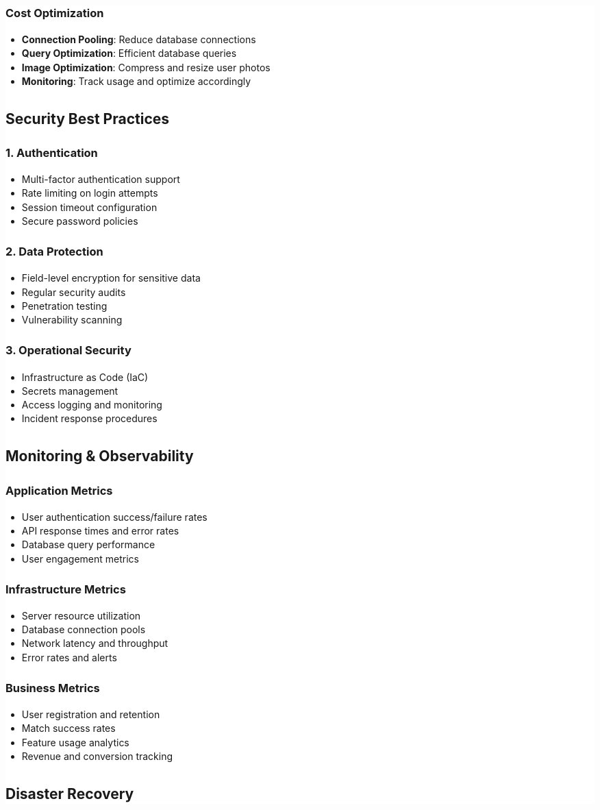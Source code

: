 ### Cost Optimization
- **Connection Pooling**: Reduce database connections
- **Query Optimization**: Efficient database queries
- **Image Optimization**: Compress and resize user photos
- **Monitoring**: Track usage and optimize accordingly

## Security Best Practices

### 1. Authentication
- Multi-factor authentication support
- Rate limiting on login attempts
- Session timeout configuration
- Secure password policies

### 2. Data Protection
- Field-level encryption for sensitive data
- Regular security audits
- Penetration testing
- Vulnerability scanning

### 3. Operational Security
- Infrastructure as Code (IaC)
- Secrets management
- Access logging and monitoring
- Incident response procedures

## Monitoring & Observability

### Application Metrics
- User authentication success/failure rates
- API response times and error rates
- Database query performance
- User engagement metrics

### Infrastructure Metrics
- Server resource utilization
- Database connection pools
- Network latency and throughput
- Error rates and alerts

### Business Metrics
- User registration and retention
- Match success rates
- Feature usage analytics
- Revenue and conversion tracking

## Disaster Recovery
